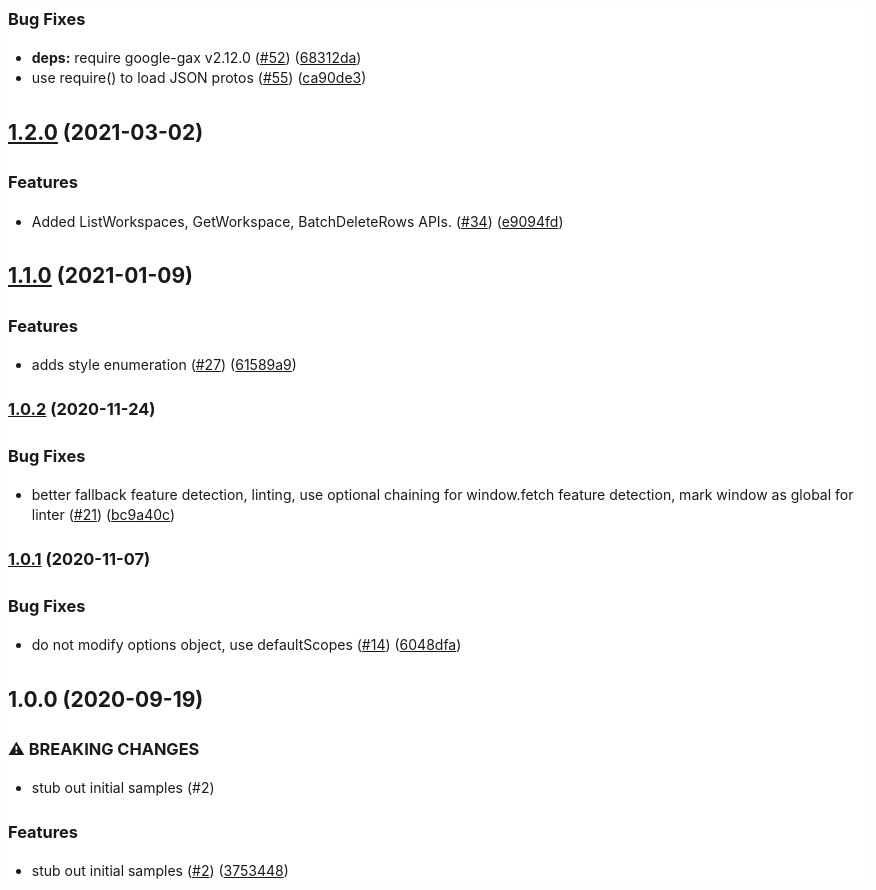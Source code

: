 
### Bug Fixes

* **deps:** require google-gax v2.12.0 ([#52](https://www.github.com/googleapis/nodejs-area120-tables/issues/52)) ([68312da](https://www.github.com/googleapis/nodejs-area120-tables/commit/68312daba169bc6697864614cafaef65a9cf1dbf))
* use require() to load JSON protos ([#55](https://www.github.com/googleapis/nodejs-area120-tables/issues/55)) ([ca90de3](https://www.github.com/googleapis/nodejs-area120-tables/commit/ca90de30da4cea5c73a67def7f7290c48bf6d7d5))

## [1.2.0](https://www.github.com/googleapis/nodejs-area120-tables/compare/v1.1.0...v1.2.0) (2021-03-02)


### Features

* Added ListWorkspaces, GetWorkspace, BatchDeleteRows APIs. ([#34](https://www.github.com/googleapis/nodejs-area120-tables/issues/34)) ([e9094fd](https://www.github.com/googleapis/nodejs-area120-tables/commit/e9094fda635c2ade5e72212bd7f10698eaf9a939))

## [1.1.0](https://www.github.com/googleapis/nodejs-area120-tables/compare/v1.0.2...v1.1.0) (2021-01-09)


### Features

* adds style enumeration ([#27](https://www.github.com/googleapis/nodejs-area120-tables/issues/27)) ([61589a9](https://www.github.com/googleapis/nodejs-area120-tables/commit/61589a9f06674b8723fbe3b68022ebee58df9faf))

### [1.0.2](https://www.github.com/googleapis/nodejs-area120-tables/compare/v1.0.1...v1.0.2) (2020-11-24)


### Bug Fixes

* better fallback feature detection, linting, use optional chaining for window.fetch feature detection, mark window as global for linter ([#21](https://www.github.com/googleapis/nodejs-area120-tables/issues/21)) ([bc9a40c](https://www.github.com/googleapis/nodejs-area120-tables/commit/bc9a40c42311fa2a6748a9841bc632d3fe87705b))

### [1.0.1](https://www.github.com/googleapis/nodejs-area120-tables/compare/v1.0.0...v1.0.1) (2020-11-07)


### Bug Fixes

* do not modify options object, use defaultScopes ([#14](https://www.github.com/googleapis/nodejs-area120-tables/issues/14)) ([6048dfa](https://www.github.com/googleapis/nodejs-area120-tables/commit/6048dfa0aa715b1cdd6d9ee309cedd6a4a4e1eb9))

## 1.0.0 (2020-09-19)


### ⚠ BREAKING CHANGES

* stub out initial samples (#2)

### Features

* stub out initial samples ([#2](https://www.github.com/googleapis/nodejs-area120-tables/issues/2)) ([3753448](https://www.github.com/googleapis/nodejs-area120-tables/commit/3753448c287adcd7f6e8b0454509553ea3d80c99))
